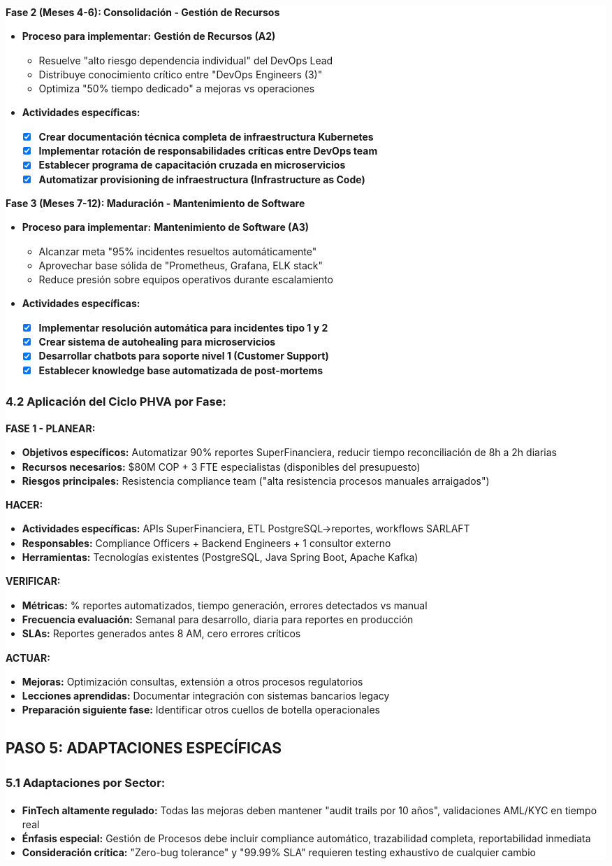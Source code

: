 **Fase 2 (Meses 4-6): Consolidación - Gestión de Recursos**
- **Proceso para implementar:** **Gestión de Recursos (A2)**
  - Resuelve "alto riesgo dependencia individual" del DevOps Lead
  - Distribuye conocimiento crítico entre "DevOps Engineers (3)"
  - Optimiza "50% tiempo dedicado" a mejoras vs operaciones

- **Actividades específicas:**
  - [x] **Crear documentación técnica completa de infraestructura Kubernetes**
  - [x] **Implementar rotación de responsabilidades críticas entre DevOps team**
  - [x] **Establecer programa de capacitación cruzada en microservicios**
  - [x] **Automatizar provisioning de infraestructura (Infrastructure as Code)**

**Fase 3 (Meses 7-12): Maduración - Mantenimiento de Software**
- **Proceso para implementar:** **Mantenimiento de Software (A3)**
  - Alcanzar meta "95% incidentes resueltos automáticamente"
  - Aprovechar base sólida de "Prometheus, Grafana, ELK stack"
  - Reduce presión sobre equipos operativos durante escalamiento

- **Actividades específicas:**
  - [x] **Implementar resolución automática para incidentes tipo 1 y 2**
  - [x] **Crear sistema de autohealing para microservicios**
  - [x] **Desarrollar chatbots para soporte nivel 1 (Customer Support)**
  - [x] **Establecer knowledge base automatizada de post-mortems**

### 4.2 Aplicación del Ciclo PHVA por Fase:

**FASE 1 - PLANEAR:**
- **Objetivos específicos:** Automatizar 90% reportes SuperFinanciera, reducir tiempo reconciliación de 8h a 2h diarias
- **Recursos necesarios:** $80M COP + 3 FTE especialistas (disponibles del presupuesto)
- **Riesgos principales:** Resistencia compliance team ("alta resistencia procesos manuales arraigados")

**HACER:**
- **Actividades específicas:** APIs SuperFinanciera, ETL PostgreSQL→reportes, workflows SARLAFT
- **Responsables:** Compliance Officers + Backend Engineers + 1 consultor externo
- **Herramientas:** Tecnologías existentes (PostgreSQL, Java Spring Boot, Apache Kafka)

**VERIFICAR:**
- **Métricas:** % reportes automatizados, tiempo generación, errores detectados vs manual
- **Frecuencia evaluación:** Semanal para desarrollo, diaria para reportes en producción
- **SLAs:** Reportes generados antes 8 AM, cero errores críticos

**ACTUAR:**
- **Mejoras:** Optimización consultas, extensión a otros procesos regulatorios
- **Lecciones aprendidas:** Documentar integración con sistemas bancarios legacy
- **Preparación siguiente fase:** Identificar otros cuellos de botella operacionales

## PASO 5: ADAPTACIONES ESPECÍFICAS 

### 5.1 Adaptaciones por Sector:
- **FinTech altamente regulado:** Todas las mejoras deben mantener "audit trails por 10 años", validaciones AML/KYC en tiempo real
- **Énfasis especial:** Gestión de Procesos debe incluir compliance automático, trazabilidad completa, reportabilidad inmediata
- **Consideración crítica:** "Zero-bug tolerance" y "99.99% SLA" requieren testing exhaustivo de cualquier cambio
